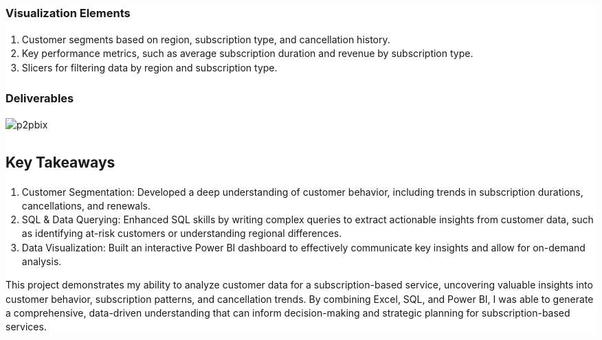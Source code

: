 ### Visualization Elements
1. Customer segments based on region, subscription type, and cancellation history.
2. Key performance metrics, such as average subscription duration and revenue by subscription type.
3. Slicers for filtering data by region and subscription type.

### Deliverables

<img width="730" alt="p2pbix" src="https://github.com/user-attachments/assets/27bfdafa-8f9c-4a07-aef0-859839ee501e">

## Key Takeaways 
1. Customer Segmentation: Developed a deep understanding of customer behavior, including trends in subscription durations, cancellations, and renewals.
2. SQL & Data Querying: Enhanced SQL skills by writing complex queries to extract actionable insights from customer data, such as identifying at-risk customers or understanding regional differences.
3. Data Visualization: Built an interactive Power BI dashboard to effectively communicate key insights and allow for on-demand analysis.
   
This project demonstrates my ability to analyze customer data for a subscription-based service, uncovering valuable insights into customer behavior, subscription patterns, and cancellation trends. By combining Excel, SQL, and Power BI, I was able to generate a comprehensive, data-driven understanding that can inform decision-making and strategic planning for subscription-based services.
